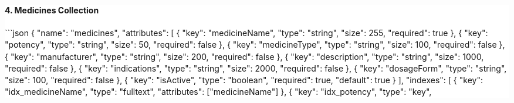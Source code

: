 #### 4. **Medicines Collection**
\`\`\`json
{
  "name": "medicines",
  "attributes": [
    {
      "key": "medicineName",
      "type": "string",
      "size": 255,
      "required": true
    },
    {
      "key": "potency",
      "type": "string",
      "size": 50,
      "required": false
    },
    {
      "key": "medicineType",
      "type": "string",
      "size": 100,
      "required": false
    },
    {
      "key": "manufacturer",
      "type": "string",
      "size": 200,
      "required": false
    },
    {
      "key": "description",
      "type": "string",
      "size": 1000,
      "required": false
    },
    {
      "key": "indications",
      "type": "string",
      "size": 2000,
      "required": false
    },
    {
      "key": "dosageForm",
      "type": "string",
      "size": 100,
      "required": false
    },
    {
      "key": "isActive",
      "type": "boolean",
      "required": true,
      "default": true
    }
  ],
  "indexes": [
    {
      "key": "idx_medicineName",
      "type": "fulltext",
      "attributes": ["medicineName"]
    },
    {
      "key": "idx_potency",
      "type": "key",